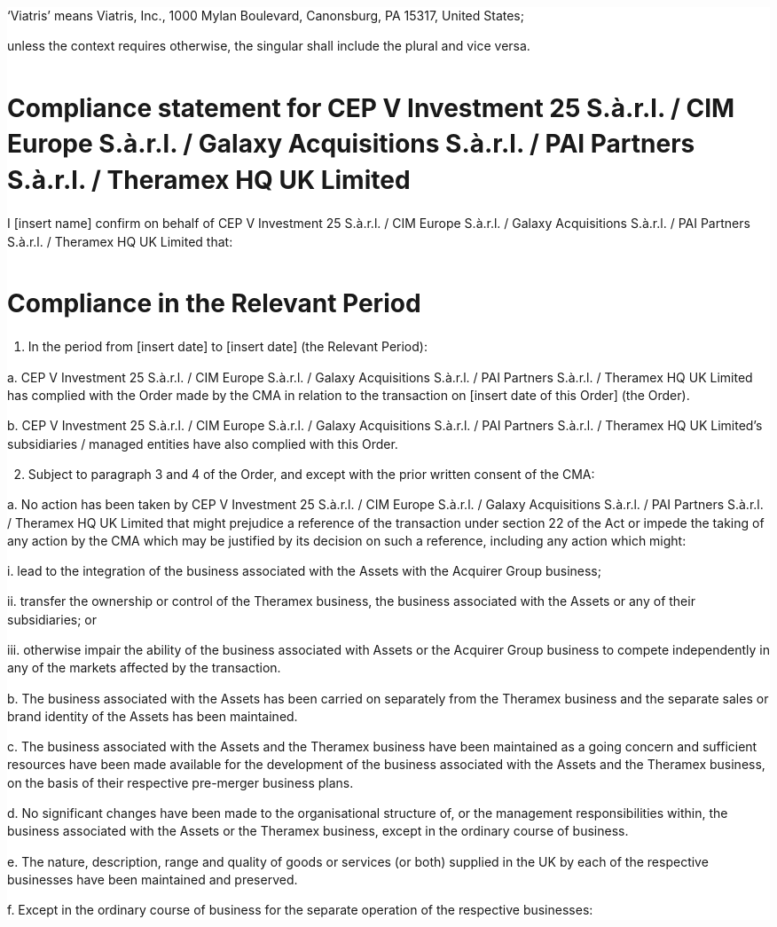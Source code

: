 ‘Viatris’ means Viatris, Inc., 1000 Mylan Boulevard, Canonsburg, PA 15317, United States;

unless the context requires otherwise, the singular shall include the plural and vice versa.

# Compliance statement for CEP V Investment 25 S.à.r.l. / CIM Europe S.à.r.l. / Galaxy Acquisitions S.à.r.l. / PAI Partners S.à.r.l. / Theramex HQ UK Limited

I \[insert name\] confirm on behalf of CEP V Investment 25 S.à.r.l. / CIM Europe S.à.r.l. / Galaxy Acquisitions S.à.r.l. / PAI Partners S.à.r.l. / Theramex HQ UK Limited that:

# Compliance in the Relevant Period

1. In the period from \[insert date\] to \[insert date\] (the Relevant Period):

a. CEP V Investment 25 S.à.r.l. / CIM Europe S.à.r.l. / Galaxy Acquisitions S.à.r.l. / PAI Partners S.à.r.l. / Theramex HQ UK Limited has complied with the Order made by the CMA in relation to the transaction on \[insert date of this Order\] (the Order).

b. CEP V Investment 25 S.à.r.l. / CIM Europe S.à.r.l. / Galaxy Acquisitions S.à.r.l. / PAI Partners S.à.r.l. / Theramex HQ UK Limited’s subsidiaries / managed entities have also complied with this Order.

2. Subject to paragraph 3 and 4 of the Order, and except with the prior written consent of the CMA:

a. No action has been taken by CEP V Investment 25 S.à.r.l. / CIM Europe S.à.r.l. / Galaxy Acquisitions S.à.r.l. / PAI Partners S.à.r.l. / Theramex HQ UK Limited that might prejudice a reference of the transaction under section 22 of the Act or impede the taking of any action by the CMA which may be justified by its decision on such a reference, including any action which might:

i. lead to the integration of the business associated with the Assets with the Acquirer Group business;

ii. transfer the ownership or control of the Theramex business, the business associated with the Assets or any of their subsidiaries; or

iii. otherwise impair the ability of the business associated with Assets or the Acquirer Group business to compete independently in any of the markets affected by the transaction.

b. The business associated with the Assets has been carried on separately from the Theramex business and the separate sales or brand identity of the Assets has been maintained.

c. The business associated with the Assets and the Theramex business have been maintained as a going concern and sufficient resources have been made available for the development of the business associated with the Assets and the Theramex business, on the basis of their respective pre-merger business plans.

d. No significant changes have been made to the organisational structure of, or the management responsibilities within, the business associated with the Assets or the Theramex business, except in the ordinary course of business.

e. The nature, description, range and quality of goods or services (or both) supplied in the UK by each of the respective businesses have been maintained and preserved.

f. Except in the ordinary course of business for the separate operation of the respective businesses:
